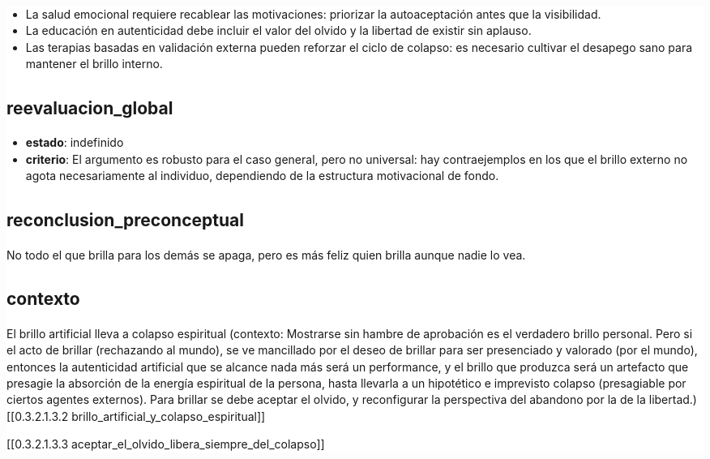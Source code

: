 - La salud emocional requiere recablear las motivaciones: priorizar la autoaceptación antes que la visibilidad.
- La educación en autenticidad debe incluir el valor del olvido y la libertad de existir sin aplauso.
- Las terapias basadas en validación externa pueden reforzar el ciclo de colapso: es necesario cultivar el desapego sano para mantener el brillo interno.

## reevaluacion_global

- **estado**: indefinido
- **criterio**: El argumento es robusto para el caso general, pero no universal: hay contraejemplos en los que el brillo externo no agota necesariamente al individuo, dependiendo de la estructura motivacional de fondo.

## reconclusion_preconceptual

No todo el que brilla para los demás se apaga, pero es más feliz quien brilla aunque nadie lo vea.

## contexto

El brillo artificial lleva a colapso espiritual (contexto: Mostrarse sin hambre de aprobación es el verdadero brillo personal. Pero si el acto de brillar (rechazando al mundo), se ve mancillado por el deseo de brillar para ser presenciado y valorado (por el mundo), entonces la autenticidad artificial que se alcance nada más será un performance, y el brillo que produzca será un artefacto que presagie la absorción de la energía espiritual de la persona, hasta llevarla a un hipotético e imprevisto colapso (presagiable por ciertos agentes externos). Para brillar se debe aceptar el olvido, y reconfigurar la perspectiva del abandono por la de la libertad.)
[[0.3.2.1.3.2 brillo_artificial_y_colapso_espiritual]]

[[0.3.2.1.3.3 aceptar_el_olvido_libera_siempre_del_colapso]]
